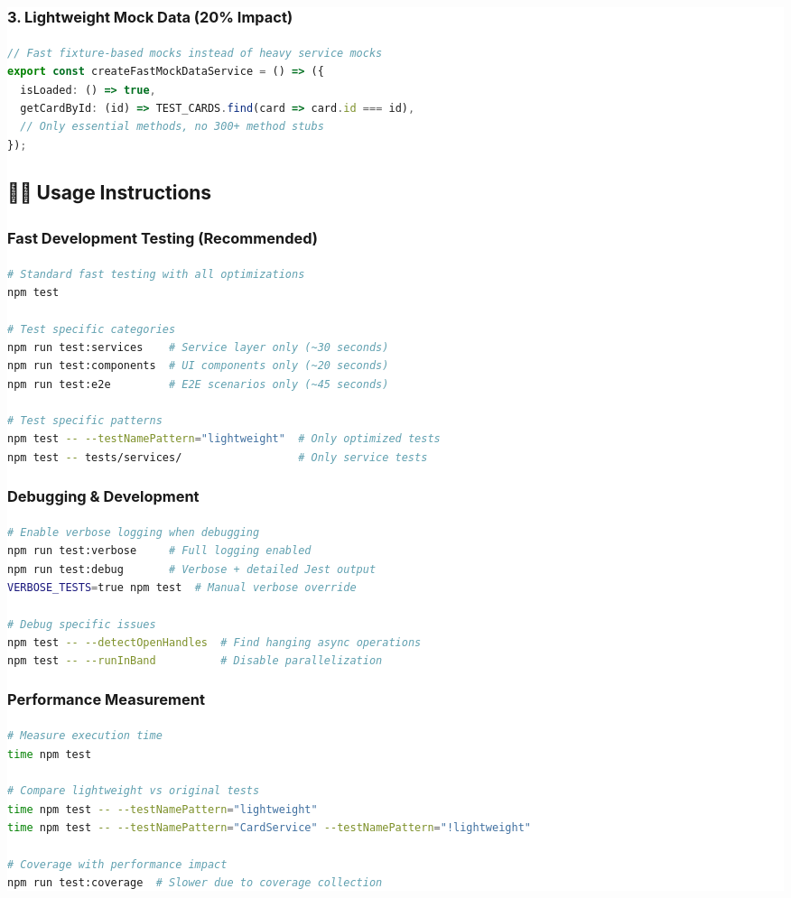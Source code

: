 ### 3. Lightweight Mock Data (20% Impact)
```typescript
// Fast fixture-based mocks instead of heavy service mocks
export const createFastMockDataService = () => ({
  isLoaded: () => true,
  getCardById: (id) => TEST_CARDS.find(card => card.id === id),
  // Only essential methods, no 300+ method stubs
});
```

## 🏃‍♂️ Usage Instructions

### Fast Development Testing (Recommended)
```bash
# Standard fast testing with all optimizations
npm test

# Test specific categories
npm run test:services    # Service layer only (~30 seconds)
npm run test:components  # UI components only (~20 seconds)
npm run test:e2e         # E2E scenarios only (~45 seconds)

# Test specific patterns
npm test -- --testNamePattern="lightweight"  # Only optimized tests
npm test -- tests/services/                  # Only service tests
```

### Debugging & Development
```bash
# Enable verbose logging when debugging
npm run test:verbose     # Full logging enabled
npm run test:debug       # Verbose + detailed Jest output
VERBOSE_TESTS=true npm test  # Manual verbose override

# Debug specific issues
npm test -- --detectOpenHandles  # Find hanging async operations
npm test -- --runInBand          # Disable parallelization
```

### Performance Measurement
```bash
# Measure execution time
time npm test

# Compare lightweight vs original tests
time npm test -- --testNamePattern="lightweight"
time npm test -- --testNamePattern="CardService" --testNamePattern="!lightweight"

# Coverage with performance impact
npm run test:coverage  # Slower due to coverage collection
```
